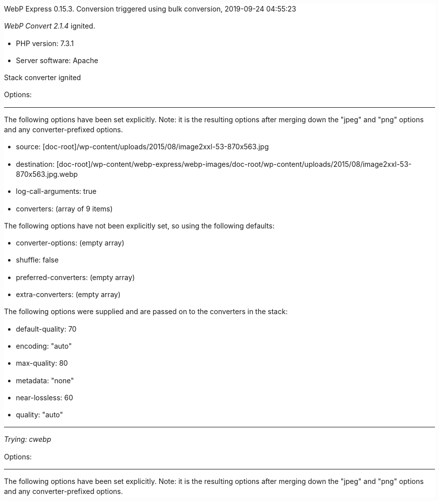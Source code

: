 WebP Express 0.15.3. Conversion triggered using bulk conversion, 2019-09-24 04:55:23


*WebP Convert 2.1.4*  ignited.

- PHP version: 7.3.1

- Server software: Apache


Stack converter ignited


Options:

------------

The following options have been set explicitly. Note: it is the resulting options after merging down the "jpeg" and "png" options and any converter-prefixed options.

- source: [doc-root]/wp-content/uploads/2015/08/image2xxl-53-870x563.jpg

- destination: [doc-root]/wp-content/webp-express/webp-images/doc-root/wp-content/uploads/2015/08/image2xxl-53-870x563.jpg.webp

- log-call-arguments: true

- converters: (array of 9 items)


The following options have not been explicitly set, so using the following defaults:

- converter-options: (empty array)

- shuffle: false

- preferred-converters: (empty array)

- extra-converters: (empty array)


The following options were supplied and are passed on to the converters in the stack:

- default-quality: 70

- encoding: "auto"

- max-quality: 80

- metadata: "none"

- near-lossless: 60

- quality: "auto"

------------



*Trying: cwebp* 


Options:

------------

The following options have been set explicitly. Note: it is the resulting options after merging down the "jpeg" and "png" options and any converter-prefixed options.
